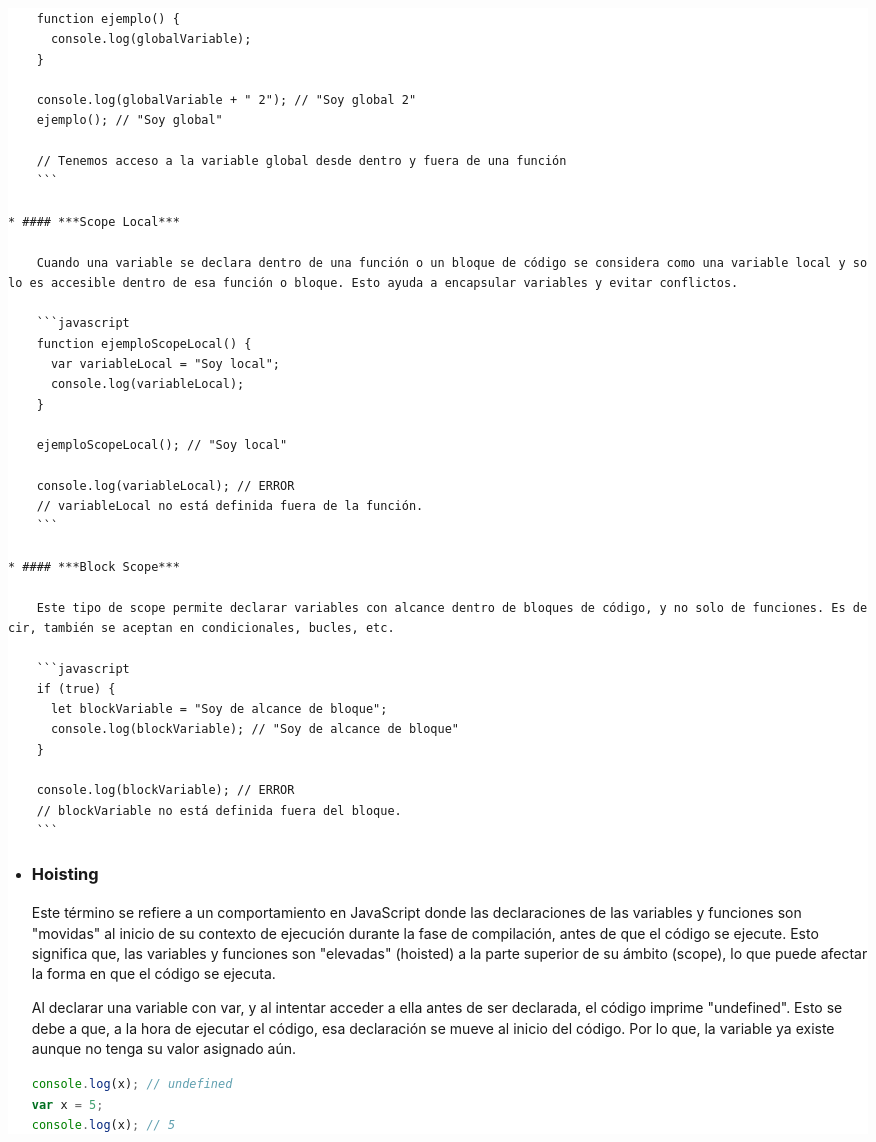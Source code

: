         function ejemplo() {
          console.log(globalVariable);
        }

        console.log(globalVariable + " 2"); // "Soy global 2"
        ejemplo(); // "Soy global"

        // Tenemos acceso a la variable global desde dentro y fuera de una función
        ```

    * #### ***Scope Local***

        Cuando una variable se declara dentro de una función o un bloque de código se considera como una variable local y solo es accesible dentro de esa función o bloque. Esto ayuda a encapsular variables y evitar conflictos.

        ```javascript
        function ejemploScopeLocal() {
          var variableLocal = "Soy local";
          console.log(variableLocal);
        }

        ejemploScopeLocal(); // "Soy local"

        console.log(variableLocal); // ERROR
        // variableLocal no está definida fuera de la función.
        ```

    * #### ***Block Scope***

        Este tipo de scope permite declarar variables con alcance dentro de bloques de código, y no solo de funciones. Es decir, también se aceptan en condicionales, bucles, etc.

        ```javascript
        if (true) {
          let blockVariable = "Soy de alcance de bloque";
          console.log(blockVariable); // "Soy de alcance de bloque"
        }

        console.log(blockVariable); // ERROR
        // blockVariable no está definida fuera del bloque.
        ```

* ### **Hoisting**

    Este término se refiere a un comportamiento en JavaScript donde las declaraciones de las variables y funciones son "movidas" al inicio de su contexto de ejecución durante la fase de compilación, antes de que el código se ejecute. Esto significa que, las variables y funciones son "elevadas" (hoisted) a la parte superior de su ámbito (scope), lo que puede afectar la forma en que el código se ejecuta.

    Al declarar una variable con var, y al intentar acceder a ella antes de ser declarada, el código imprime "undefined". Esto se debe a que, a la hora de ejecutar el código, esa declaración se mueve al inicio del código. Por lo que, la variable ya existe aunque no tenga su valor asignado aún.

    ```javascript
    console.log(x); // undefined
    var x = 5;
    console.log(x); // 5
    ```
